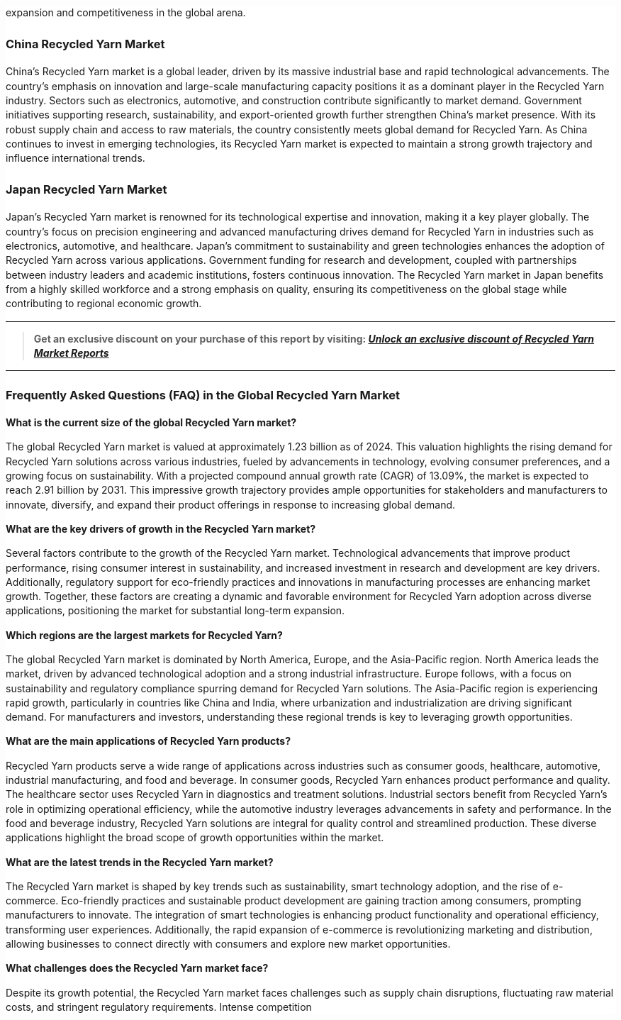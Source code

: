 expansion and competitiveness in the global arena.</p><h3>China Recycled Yarn Market</h3><p>China&rsquo;s Recycled Yarn market is a global leader, driven by its massive industrial base and rapid technological advancements. The country&rsquo;s emphasis on innovation and large-scale manufacturing capacity positions it as a dominant player in the Recycled Yarn industry. Sectors such as electronics, automotive, and construction contribute significantly to market demand. Government initiatives supporting research, sustainability, and export-oriented growth further strengthen China&rsquo;s market presence. With its robust supply chain and access to raw materials, the country consistently meets global demand for Recycled Yarn. As China continues to invest in emerging technologies, its Recycled Yarn market is expected to maintain a strong growth trajectory and influence international trends.</p><h3>Japan Recycled Yarn Market</h3><p>Japan&rsquo;s Recycled Yarn market is renowned for its technological expertise and innovation, making it a key player globally. The country&rsquo;s focus on precision engineering and advanced manufacturing drives demand for Recycled Yarn in industries such as electronics, automotive, and healthcare. Japan&rsquo;s commitment to sustainability and green technologies enhances the adoption of Recycled Yarn across various applications. Government funding for research and development, coupled with partnerships between industry leaders and academic institutions, fosters continuous innovation. The Recycled Yarn market in Japan benefits from a highly skilled workforce and a strong emphasis on quality, ensuring its competitiveness on the global stage while contributing to regional economic growth.</p><hr /><blockquote><p><strong>Get an exclusive discount on your purchase of this report by visiting: <em><a href="://marketresearchpulse.com/ask-for-discount/15373?utm_source=Github&amp;utm_medium=029">Unlock an exclusive discount of Recycled Yarn Market Reports</a></em>&nbsp;</strong></p></blockquote><hr /><h3>Frequently Asked Questions (FAQ) in the Global Recycled Yarn Market</h3><p><strong>What is the current size of the global Recycled Yarn market?</strong></p><p>The global Recycled Yarn market is valued at approximately 1.23 billion as of 2024. This valuation highlights the rising demand for Recycled Yarn solutions across various industries, fueled by advancements in technology, evolving consumer preferences, and a growing focus on sustainability. With a projected compound annual growth rate (CAGR) of 13.09%, the market is expected to reach 2.91 billion by 2031. This impressive growth trajectory provides ample opportunities for stakeholders and manufacturers to innovate, diversify, and expand their product offerings in response to increasing global demand.</p><p><strong>What are the key drivers of growth in the Recycled Yarn market?</strong></p><p>Several factors contribute to the growth of the Recycled Yarn market. Technological advancements that improve product performance, rising consumer interest in sustainability, and increased investment in research and development are key drivers. Additionally, regulatory support for eco-friendly practices and innovations in manufacturing processes are enhancing market growth. Together, these factors are creating a dynamic and favorable environment for Recycled Yarn adoption across diverse applications, positioning the market for substantial long-term expansion.</p><p><strong>Which regions are the largest markets for Recycled Yarn?</strong></p><p>The global Recycled Yarn market is dominated by North America, Europe, and the Asia-Pacific region. North America leads the market, driven by advanced technological adoption and a strong industrial infrastructure. Europe follows, with a focus on sustainability and regulatory compliance spurring demand for Recycled Yarn solutions. The Asia-Pacific region is experiencing rapid growth, particularly in countries like China and India, where urbanization and industrialization are driving significant demand. For manufacturers and investors, understanding these regional trends is key to leveraging growth opportunities.</p><p><strong>What are the main applications of Recycled Yarn products?</strong></p><p>Recycled Yarn products serve a wide range of applications across industries such as consumer goods, healthcare, automotive, industrial manufacturing, and food and beverage. In consumer goods, Recycled Yarn enhances product performance and quality. The healthcare sector uses Recycled Yarn in diagnostics and treatment solutions. Industrial sectors benefit from Recycled Yarn&rsquo;s role in optimizing operational efficiency, while the automotive industry leverages advancements in safety and performance. In the food and beverage industry, Recycled Yarn solutions are integral for quality control and streamlined production. These diverse applications highlight the broad scope of growth opportunities within the market.</p><p><strong>What are the latest trends in the Recycled Yarn market?</strong></p><p>The Recycled Yarn market is shaped by key trends such as sustainability, smart technology adoption, and the rise of e-commerce. Eco-friendly practices and sustainable product development are gaining traction among consumers, prompting manufacturers to innovate. The integration of smart technologies is enhancing product functionality and operational efficiency, transforming user experiences. Additionally, the rapid expansion of e-commerce is revolutionizing marketing and distribution, allowing businesses to connect directly with consumers and explore new market opportunities.</p><p><strong>What challenges does the Recycled Yarn market face?</strong></p><p>Despite its growth potential, the Recycled Yarn market faces challenges such as supply chain disruptions, fluctuating raw material costs, and stringent regulatory requirements. Intense competition